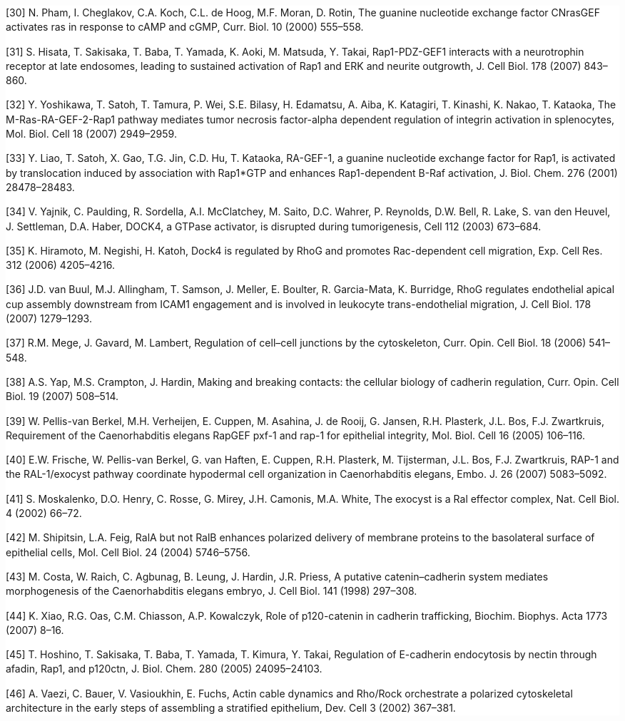 [30] N. Pham, I. Cheglakov, C.A. Koch, C.L. de Hoog, M.F. Moran, D. Rotin, The guanine nucleotide exchange factor CNrasGEF activates ras in response to cAMP and cGMP, Curr. Biol. 10 (2000) 555–558.

[31] S. Hisata, T. Sakisaka, T. Baba, T. Yamada, K. Aoki, M. Matsuda, Y. Takai, Rap1-PDZ-GEF1 interacts with a neurotrophin receptor at late endosomes, leading to sustained activation of Rap1 and ERK and neurite outgrowth, J. Cell Biol. 178 (2007) 843–860.

[32] Y. Yoshikawa, T. Satoh, T. Tamura, P. Wei, S.E. Bilasy, H. Edamatsu, A. Aiba, K. Katagiri, T. Kinashi, K. Nakao, T. Kataoka, The M-Ras-RA-GEF-2-Rap1 pathway mediates tumor necrosis factor-alpha dependent regulation of integrin activation in splenocytes, Mol. Biol. Cell 18 (2007) 2949–2959.

[33] Y. Liao, T. Satoh, X. Gao, T.G. Jin, C.D. Hu, T. Kataoka, RA-GEF-1, a guanine nucleotide exchange factor for Rap1, is activated by translocation induced by association with Rap1*GTP and enhances Rap1-dependent B-Raf activation, J. Biol. Chem. 276 (2001) 28478–28483.

[34] V. Yajnik, C. Paulding, R. Sordella, A.I. McClatchey, M. Saito, D.C. Wahrer, P. Reynolds, D.W. Bell, R. Lake, S. van den Heuvel, J. Settleman, D.A. Haber, DOCK4, a GTPase activator, is disrupted during tumorigenesis, Cell 112 (2003) 673–684.

[35] K. Hiramoto, M. Negishi, H. Katoh, Dock4 is regulated by RhoG and promotes Rac-dependent cell migration, Exp. Cell Res. 312 (2006) 4205–4216.

[36] J.D. van Buul, M.J. Allingham, T. Samson, J. Meller, E. Boulter, R. Garcia-Mata, K. Burridge, RhoG regulates endothelial apical cup assembly downstream from ICAM1 engagement and is involved in leukocyte trans-endothelial migration, J. Cell Biol. 178 (2007) 1279–1293.

[37] R.M. Mege, J. Gavard, M. Lambert, Regulation of cell–cell junctions by the cytoskeleton, Curr. Opin. Cell Biol. 18 (2006) 541–548.

[38] A.S. Yap, M.S. Crampton, J. Hardin, Making and breaking contacts: the cellular biology of cadherin regulation, Curr. Opin. Cell Biol. 19 (2007) 508–514.

[39] W. Pellis-van Berkel, M.H. Verheijen, E. Cuppen, M. Asahina, J. de Rooij, G. Jansen, R.H. Plasterk, J.L. Bos, F.J. Zwartkruis, Requirement of the Caenorhabditis elegans RapGEF pxf-1 and rap-1 for epithelial integrity, Mol. Biol. Cell 16 (2005) 106–116.

[40] E.W. Frische, W. Pellis-van Berkel, G. van Haften, E. Cuppen, R.H. Plasterk, M. Tijsterman, J.L. Bos, F.J. Zwartkruis, RAP-1 and the RAL-1/exocyst pathway coordinate hypodermal cell organization in Caenorhabditis elegans, Embo. J. 26 (2007) 5083–5092.

[41] S. Moskalenko, D.O. Henry, C. Rosse, G. Mirey, J.H. Camonis, M.A. White, The exocyst is a Ral effector complex, Nat. Cell Biol. 4 (2002) 66–72.

[42] M. Shipitsin, L.A. Feig, RalA but not RalB enhances polarized delivery of membrane proteins to the basolateral surface of epithelial cells, Mol. Cell Biol. 24 (2004) 5746–5756.

[43] M. Costa, W. Raich, C. Agbunag, B. Leung, J. Hardin, J.R. Priess, A putative catenin–cadherin system mediates morphogenesis of the Caenorhabditis elegans embryo, J. Cell Biol. 141 (1998) 297–308.

[44] K. Xiao, R.G. Oas, C.M. Chiasson, A.P. Kowalczyk, Role of p120-catenin in cadherin trafficking, Biochim. Biophys. Acta 1773 (2007) 8–16.

[45] T. Hoshino, T. Sakisaka, T. Baba, T. Yamada, T. Kimura, Y. Takai, Regulation of E-cadherin endocytosis by nectin through afadin, Rap1, and p120ctn, J. Biol. Chem. 280 (2005) 24095–24103.

[46] A. Vaezi, C. Bauer, V. Vasioukhin, E. Fuchs, Actin cable dynamics and Rho/Rock orchestrate a polarized cytoskeletal architecture in the early steps of assembling a stratified epithelium, Dev. Cell 3 (2002) 367–381.

